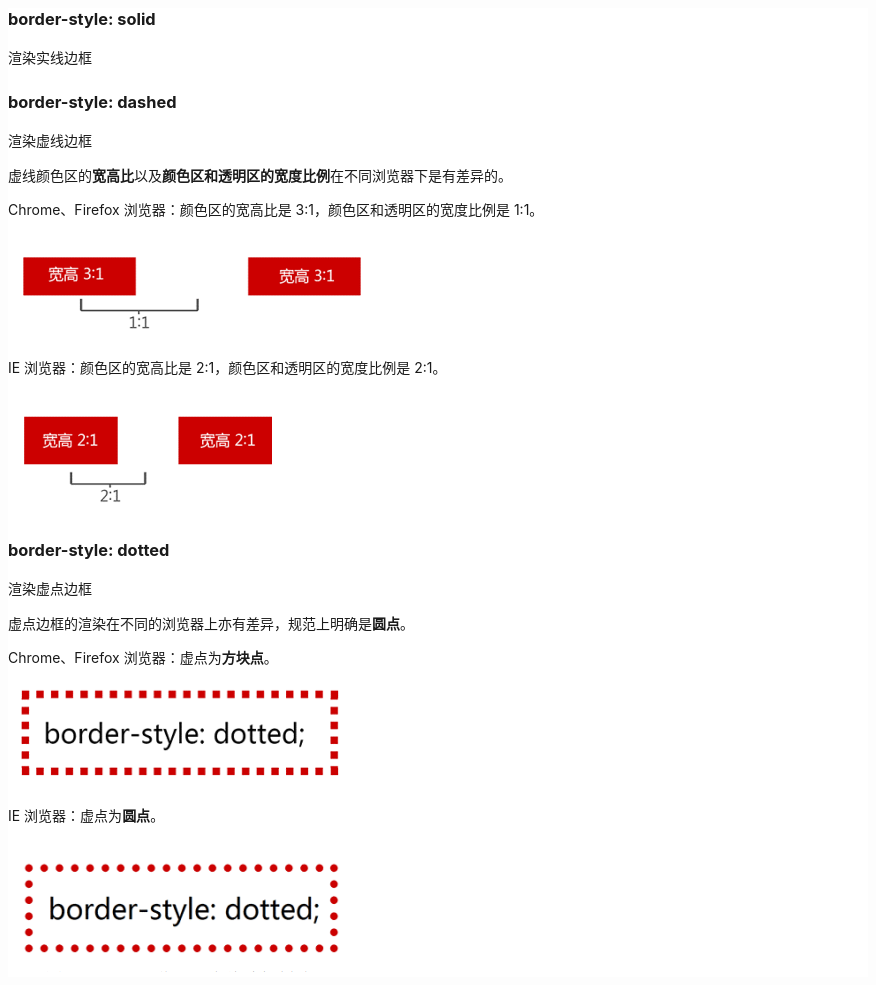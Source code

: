 ### border-style: solid

渲染实线边框

### border-style: dashed

渲染虚线边框

虚线颜色区的**宽高比**以及**颜色区和透明区的宽度比例**在不同浏览器下是有差异的。

Chrome、Firefox 浏览器：颜色区的宽高比是 3:1，颜色区和透明区的宽度比例是 1:1。

![Chrome Firefox 浏览器的虚线比例](images/03-Chrome%20浏览器的虚线比例.png)

IE 浏览器：颜色区的宽高比是 2:1，颜色区和透明区的宽度比例是 2:1。

![IE 浏览器的虚线比例](images/04-IE%20浏览器的虚线比例.png)

### border-style: dotted

渲染虚点边框

虚点边框的渲染在不同的浏览器上亦有差异，规范上明确是**圆点**。

Chrome、Firefox 浏览器：虚点为**方块点**。

![Chrome、Firefox 浏览器的虚点样式](images/05-Chrome%20浏览器的虚点样式.png)

IE 浏览器：虚点为**圆点**。

![IE 浏览器的虚点样式](images/06-IE%20浏览器的虚点样式.png)
